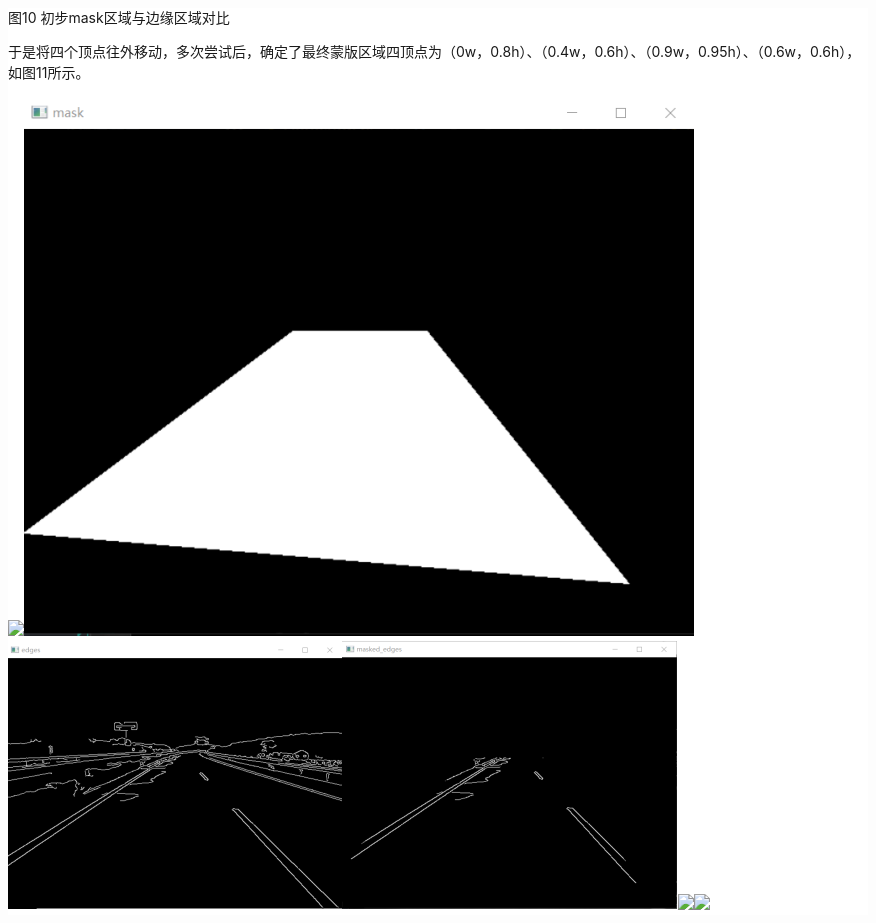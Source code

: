 图10 初步mask区域与边缘区域对比

于是将四个顶点往外移动，多次尝试后，确定了最终蒙版区域四顶点为（0w，0.8h）、（0.4w，0.6h）、（0.9w，0.95h）、（0.6w，0.6h），如图11所示。

![](file:///C:\Users\MrZang\AppData\Local\Temp\ksohtml17676\wps14.jpg)![1733407945554](image/README/1733407945554.png)![1733407951648](image/README/1733407951648.png)![1733407955557](image/README/1733407955557.png)![](file:///C:\Users\MrZang\AppData\Local\Temp\ksohtml17676\wps15.jpg)![](file:///C:\Users\MrZang\AppData\Local\Temp\ksohtml17676\wps16.jpg)
